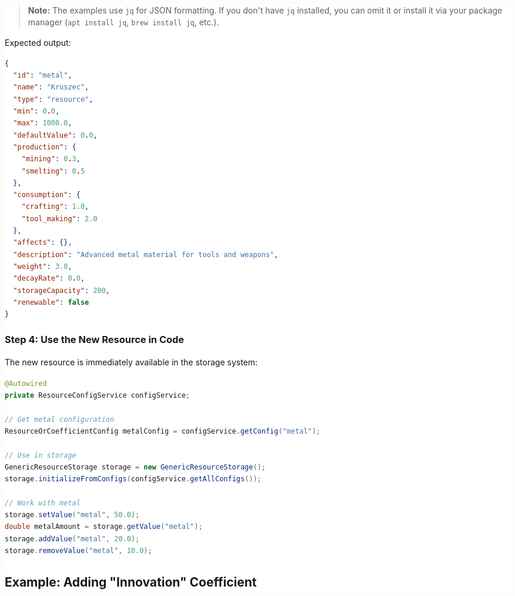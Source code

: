 > **Note:** The examples use `jq` for JSON formatting. If you don't have `jq` installed, you can omit it or install it via your package manager (`apt install jq`, `brew install jq`, etc.).

Expected output:
```json
{
  "id": "metal",
  "name": "Kruszec",
  "type": "resource",
  "min": 0.0,
  "max": 1000.0,
  "defaultValue": 0.0,
  "production": {
    "mining": 0.3,
    "smelting": 0.5
  },
  "consumption": {
    "crafting": 1.0,
    "tool_making": 2.0
  },
  "affects": {},
  "description": "Advanced metal material for tools and weapons",
  "weight": 3.0,
  "decayRate": 0.0,
  "storageCapacity": 200,
  "renewable": false
}
```

### Step 4: Use the New Resource in Code

The new resource is immediately available in the storage system:

```java
@Autowired
private ResourceConfigService configService;

// Get metal configuration
ResourceOrCoefficientConfig metalConfig = configService.getConfig("metal");

// Use in storage
GenericResourceStorage storage = new GenericResourceStorage();
storage.initializeFromConfigs(configService.getAllConfigs());

// Work with metal
storage.setValue("metal", 50.0);
double metalAmount = storage.getValue("metal");
storage.addValue("metal", 20.0);
storage.removeValue("metal", 10.0);
```

## Example: Adding "Innovation" Coefficient
